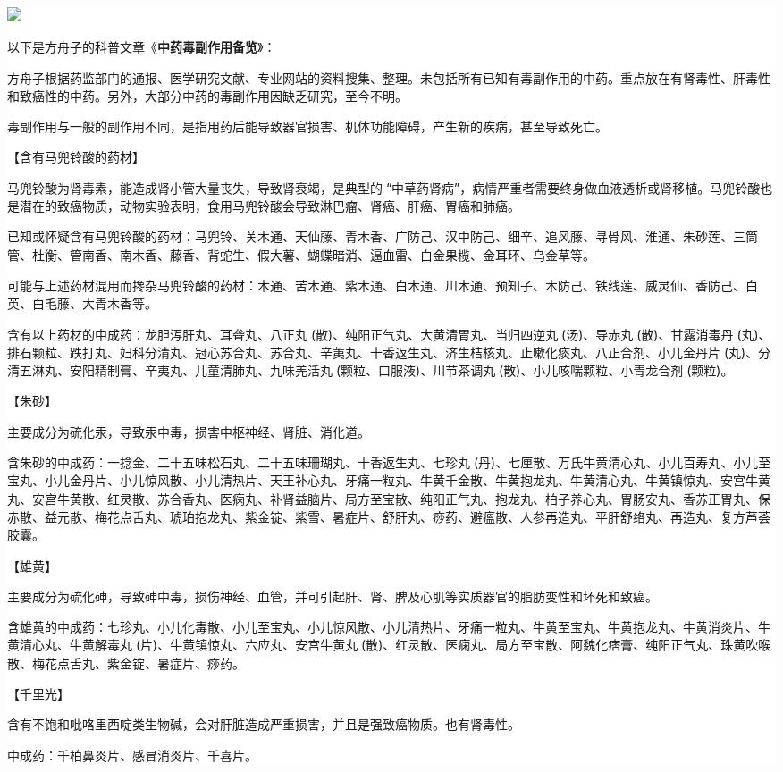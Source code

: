![](https://images.weserv.nl/?url=https%3A//pic3.zhimg.com/d9ccb4a4c594930958ba4da8f8cc0e0e_r.jpg%3Fsource%3D1940ef5c)

以下是方舟子的科普文章《**中药毒副作用备览**》：  

方舟子根据药监部门的通报、医学研究文献、专业网站的资料搜集、整理。未包括所有已知有毒副作用的中药。重点放在有肾毒性、肝毒性和致癌性的中药。另外，大部分中药的毒副作用因缺乏研究，至今不明。

  

毒副作用与一般的副作用不同，是指用药后能导致器官损害、机体功能障碍，产生新的疾病，甚至导致死亡。

  

【含有马兜铃酸的药材】

  

马兜铃酸为肾毒素，能造成肾小管大量丧失，导致肾衰竭，是典型的 “中草药肾病”，病情严重者需要终身做血液透析或肾移植。马兜铃酸也是潜在的致癌物质，动物实验表明，食用马兜铃酸会导致淋巴瘤、肾癌、肝癌、胃癌和肺癌。

  

已知或怀疑含有马兜铃酸的药材：马兜铃、关木通、天仙藤、青木香、广防己、汉中防己、细辛、追风藤、寻骨风、淮通、朱砂莲、三筒管、杜衡、管南香、南木香、藤香、背蛇生、假大薯、蝴蝶暗消、逼血雷、白金果榄、金耳环、乌金草等。

  

可能与上述药材混用而搀杂马兜铃酸的药材：木通、苦木通、紫木通、白木通、川木通、预知子、木防己、铁线莲、威灵仙、香防己、白英、白毛藤、大青木香等。

  

含有以上药材的中成药：龙胆泻肝丸、耳聋丸、八正丸 (散)、纯阳正气丸、大黄清胃丸、当归四逆丸 (汤)、导赤丸 (散)、甘露消毒丹 (丸)、排石颗粒、跌打丸、妇科分清丸、冠心苏合丸、苏合丸、辛荑丸、十香返生丸、济生桔核丸、止嗽化痰丸、八正合剂、小儿金丹片 (丸)、分清五淋丸、安阳精制膏、辛夷丸、儿童清肺丸、九味羌活丸 (颗粒、口服液)、川节茶调丸 (散)、小儿咳喘颗粒、小青龙合剂 (颗粒)。

  

【朱砂】

  

主要成分为硫化汞，导致汞中毒，损害中枢神经、肾脏、消化道。

  

含朱砂的中成药：一捻金、二十五味松石丸、二十五味珊瑚丸、十香返生丸、七珍丸 (丹)、七厘散、万氏牛黄清心丸、小儿百寿丸、小儿至宝丸、小儿金丹片、小儿惊风散、小儿清热片、天王补心丸、牙痛一粒丸、牛黄千金散、牛黄抱龙丸、牛黄清心丸、牛黄镇惊丸、安宫牛黄丸、安宫牛黄散、红灵散、苏合香丸、医痫丸、补肾益脑片、局方至宝散、纯阳正气丸、抱龙丸、柏子养心丸、胃肠安丸、香苏正胃丸、保赤散、益元散、梅花点舌丸、琥珀抱龙丸、紫金锭、紫雪、暑症片、舒肝丸、痧药、避瘟散、人参再造丸、平肝舒络丸、再造丸、复方芦荟胶囊。

  

【雄黄】

  

主要成分为硫化砷，导致砷中毒，损伤神经、血管，并可引起肝、肾、脾及心肌等实质器官的脂肪变性和坏死和致癌。

  

含雄黄的中成药：七珍丸、小儿化毒散、小儿至宝丸、小儿惊风散、小儿清热片、牙痛一粒丸、牛黄至宝丸、牛黄抱龙丸、牛黄消炎片、牛黄清心丸、牛黄解毒丸 (片)、牛黄镇惊丸、六应丸、安宫牛黄丸 (散)、红灵散、医痫丸、局方至宝散、阿魏化痞膏、纯阳正气丸、珠黄吹喉散、梅花点舌丸、紫金锭、暑症片、痧药。

  

【千里光】

  

含有不饱和吡咯里西啶类生物碱，会对肝脏造成严重损害，并且是强致癌物质。也有肾毒性。

  

中成药：千柏鼻炎片、感冒消炎片、千喜片。
